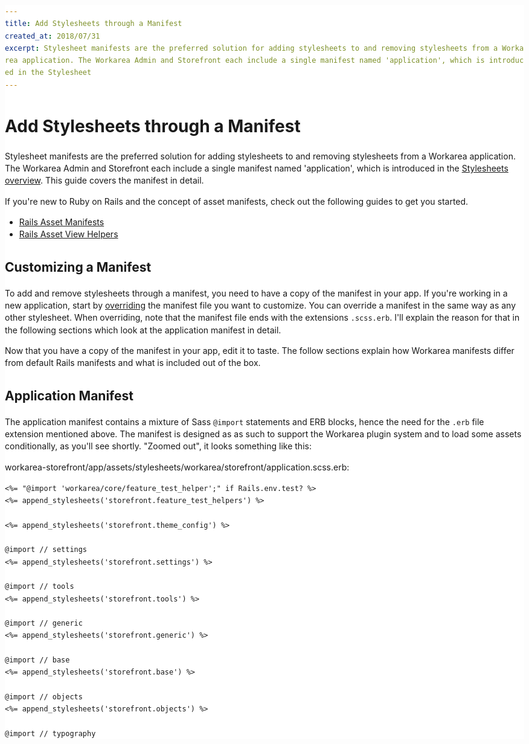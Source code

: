 ```yaml
---
title: Add Stylesheets through a Manifest
created_at: 2018/07/31
excerpt: Stylesheet manifests are the preferred solution for adding stylesheets to and removing stylesheets from a Workarea application. The Workarea Admin and Storefront each include a single manifest named 'application', which is introduced in the Stylesheet
---
```


# Add Stylesheets through a Manifest

Stylesheet manifests are the preferred solution for adding stylesheets to and removing stylesheets from a Workarea application. The Workarea Admin and Storefront each include a single manifest named 'application', which is introduced in the [Stylesheets overview](/articles/stylesheets-overview.html). This guide covers the manifest in detail.

If you're new to Ruby on Rails and the concept of asset manifests, check out the following guides to get you started.

- [Rails Asset Manifests](/articles/rails-asset-manifests.html)
- [Rails Asset View Helpers](/articles/rails-asset-view-helpers.html)

## Customizing a Manifest

To add and remove stylesheets through a manifest, you need to have a copy of the manifest in your app. If you're working in a new application, start by [overriding](/articles/overriding.html) the manifest file you want to customize. You can override a manifest in the same way as any other stylesheet. When overriding, note that the manifest file ends with the extensions `.scss.erb`. I'll explain the reason for that in the following sections which look at the application manifest in detail.

Now that you have a copy of the manifest in your app, edit it to taste. The follow sections explain how Workarea manifests differ from default Rails manifests and what is included out of the box.

## Application Manifest

The application manifest contains a mixture of Sass `@import` statements and ERB blocks, hence the need for the `.erb` file extension mentioned above. The manifest is designed as as such to support the Workarea plugin system and to load some assets conditionally, as you'll see shortly. "Zoomed out", it looks something like this:

workarea-storefront/app/assets/stylesheets/workarea/storefront/application.scss.erb:

```
<%= "@import 'workarea/core/feature_test_helper';" if Rails.env.test? %>
<%= append_stylesheets('storefront.feature_test_helpers') %>

<%= append_stylesheets('storefront.theme_config') %>

@import // settings
<%= append_stylesheets('storefront.settings') %>

@import // tools
<%= append_stylesheets('storefront.tools') %>

@import // generic
<%= append_stylesheets('storefront.generic') %>

@import // base
<%= append_stylesheets('storefront.base') %>

@import // objects
<%= append_stylesheets('storefront.objects') %>

@import // typography
```